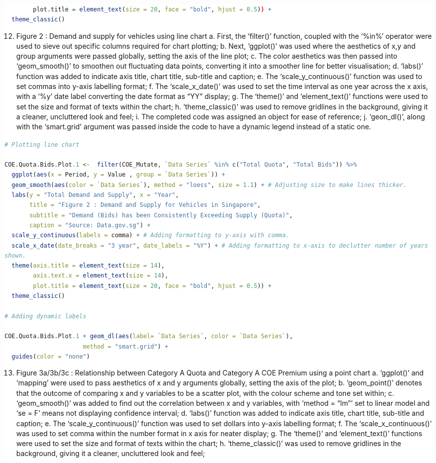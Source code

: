 ``` r
        plot.title = element_text(size = 20, face = "bold", hjust = 0.5)) +
  theme_classic()
```

12.	Figure 2 : Demand and supply for vehicles using line chart
a.	First, the ‘filter()’ function, coupled with the ‘%in%’ operator were used to sieve out specific columns required for chart plotting;
b.	Next, ‘ggplot()’ was used where the aesthetics of x,y and group arguments were passed globally, setting the axis of the line plot; 
c.	The color aesthetics was then passed into ‘geom_smooth()’ to smoothen out fluctuating data points, converting it into a smoother line for better visualisation;
d.	‘labs()’ function was added to indicate axis title, chart title, sub-title and caption;
e.	The ‘scale_y_continuous()’ function was used to set commas into y-axis labelling format;
f.	The ‘scale_x_date()’ was used to set the time interval as one year across the x axis, with a ‘%y’ date label converting the date format as “YY” display; 
g.	The ‘theme()’ and ‘element_text()’ functions were used to set the size and format of texts within the chart;
h.	‘theme_classic()’ was used to remove gridlines in the background, giving it a cleaner, uncluttered look and feel;
i.	The completed code was assigned an object for ease of reference;
j.	‘geon_dl()’, along with the ‘smart.grid’ argument was passed inside the code to have a dynamic legend instead of a static one.

```r
# Plotting line chart

COE.Quota.Bids.Plot.1 <-  filter(COE_Mutate, `Data Series` %in% c("Total Quota", "Total Bids")) %>%
  ggplot(aes(x = Period, y = Value , group = `Data Series`)) +
  geom_smooth(aes(color = `Data Series`), method = "loess", size = 1.1) + # Adjusting size to make lines thicker.
  labs(y = "Total Demand and Supply", x = "Year",
       title = "Figure 2 : Demand and Supply for Vehicles in Singapore",
       subtitle = "Demand (Bids) has been Consistently Exceeding Supply (Quota)",
       caption = "Source: Data.gov.sg") +
  scale_y_continuous(labels = comma) + # Adding formatting to y-axis with comma.
  scale_x_date(date_breaks = "3 year", date_labels = "%Y") + # Adding formatting to x-axis to declutter number of years shown.
  theme(axis.title = element_text(size = 14),
        axis.text.x = element_text(size = 14),
        plot.title = element_text(size = 20, face = "bold", hjust = 0.5)) +
  theme_classic()

# Adding dynamic labels

COE.Quota.Bids.Plot.1 + geom_dl(aes(label= `Data Series`, color = `Data Series`),
                      method = "smart.grid") + 
  guides(color = "none")
```

13.	Figure 3a/3b/3c : Relationship between Category A Quota and Category A COE Premium using a point chart
a.	‘ggplot()’ and ‘mapping’ were used to pass aesthetics of x and y arguments globally, setting the axis of the plot;
b.	‘geom_point()’ denotes that the outcome of comparing x and y variables to be a scatter plot, with the colour scheme and tone set within; 
c.	‘geom_smooth()’ was added to find out the correlation between x and y variables, with ‘method = “lm”’ set to linear model and ‘se = F’ means not displaying confidence interval;
d.	‘labs()’ function was added to indicate axis title, chart title, sub-title and caption;
e.	The ‘scale_y_continuous()’ function was used to set dollars into y-axis labelling format;
f.	The ‘scale_x_continuous()’ was used to set comma within the number format in x axis for neater display; 
g.	The ‘theme()’ and ‘element_text()’ functions were used to set the size and format of texts within the chart;
h.	‘theme_classic()’ was used to remove gridlines in the background, giving it a cleaner, uncluttered look and feel;